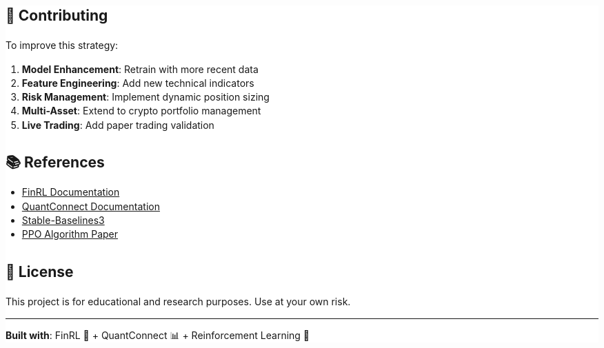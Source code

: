 ## 🤝 Contributing

To improve this strategy:

1. **Model Enhancement**: Retrain with more recent data
2. **Feature Engineering**: Add new technical indicators
3. **Risk Management**: Implement dynamic position sizing
4. **Multi-Asset**: Extend to crypto portfolio management
5. **Live Trading**: Add paper trading validation

## 📚 References

- [FinRL Documentation](https://github.com/AI4Finance-Foundation/FinRL)  
- [QuantConnect Documentation](https://www.quantconnect.com/docs)
- [Stable-Baselines3](https://stable-baselines3.readthedocs.io/)
- [PPO Algorithm Paper](https://arxiv.org/abs/1707.06347)

## 📄 License

This project is for educational and research purposes. Use at your own risk.

---
**Built with**: FinRL 🤖 + QuantConnect 📊 + Reinforcement Learning 🧠